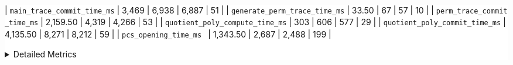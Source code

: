 | `main_trace_commit_time_ms` |  3,469 |  6,938 |  6,887 |  51 |
| `generate_perm_trace_time_ms` |  33.50 |  67 |  57 |  10 |
| `perm_trace_commit_time_ms` |  2,159.50 |  4,319 |  4,266 |  53 |
| `quotient_poly_compute_time_ms` |  303 |  606 |  577 |  29 |
| `quotient_poly_commit_time_ms` |  4,135.50 |  8,271 |  8,212 |  59 |
| `pcs_opening_time_ms ` |  1,343.50 |  2,687 |  2,488 |  199 |



<details>
<summary>Detailed Metrics</summary>

| air_name | block_number | quotient_deg | interactions | constraints |
| --- | --- | --- | --- | --- |
| AccessAdapterAir<16> | 22001114 | 2 | 5 | 12 | 
| AccessAdapterAir<2> | 22001114 | 2 | 5 | 12 | 
| AccessAdapterAir<32> | 22001114 | 2 | 5 | 12 | 
| AccessAdapterAir<4> | 22001114 | 2 | 5 | 12 | 
| AccessAdapterAir<8> | 22001114 | 2 | 5 | 12 | 
| BitwiseOperationLookupAir<8> | 22001114 | 2 | 2 | 4 | 
| KeccakVmAir | 22001114 | 2 | 321 | 4,513 | 
| MemoryMerkleAir<8> | 22001114 | 2 | 4 | 39 | 
| PersistentBoundaryAir<8> | 22001114 | 2 | 3 | 7 | 
| PhantomAir | 22001114 | 2 | 3 | 5 | 
| Poseidon2PeripheryAir<BabyBearParameters>, 1> | 22001114 | 2 | 1 | 286 | 
| ProgramAir | 22001114 | 1 | 1 | 4 | 
| RangeTupleCheckerAir<2> | 22001114 | 1 | 1 | 4 | 
| Rv32HintStoreAir | 22001114 | 2 | 18 | 28 | 
| Sha256VmAir | 22001114 | 2 | 50 | 663 | 
| VariableRangeCheckerAir | 22001114 | 1 | 1 | 4 | 
| VmAirWrapper<Rv32BaseAluAdapterAir, BaseAluCoreAir<4, 8> | 22001114 | 2 | 20 | 37 | 
| VmAirWrapper<Rv32BaseAluAdapterAir, LessThanCoreAir<4, 8> | 22001114 | 2 | 18 | 40 | 
| VmAirWrapper<Rv32BaseAluAdapterAir, ShiftCoreAir<4, 8> | 22001114 | 2 | 24 | 91 | 
| VmAirWrapper<Rv32BranchAdapterAir, BranchEqualCoreAir<4> | 22001114 | 2 | 11 | 20 | 
| VmAirWrapper<Rv32BranchAdapterAir, BranchLessThanCoreAir<4, 8> | 22001114 | 2 | 13 | 35 | 
| VmAirWrapper<Rv32CondRdWriteAdapterAir, Rv32JalLuiCoreAir> | 22001114 | 2 | 10 | 18 | 
| VmAirWrapper<Rv32HeapAdapterAir<2, 32, 32>, BaseAluCoreAir<32, 8> | 22001114 | 2 | 61 | 126 | 
| VmAirWrapper<Rv32HeapAdapterAir<2, 32, 32>, LessThanCoreAir<32, 8> | 22001114 | 2 | 31 | 129 | 
| VmAirWrapper<Rv32HeapAdapterAir<2, 32, 32>, MultiplicationCoreAir<32, 8> | 22001114 | 2 | 61 | 57 | 
| VmAirWrapper<Rv32HeapAdapterAir<2, 32, 32>, ShiftCoreAir<32, 8> | 22001114 | 2 | 79 | 2,161 | 
| VmAirWrapper<Rv32HeapBranchAdapterAir<2, 32>, BranchEqualCoreAir<32> | 22001114 | 2 | 20 | 55 | 
| VmAirWrapper<Rv32HeapBranchAdapterAir<2, 32>, BranchLessThanCoreAir<32, 8> | 22001114 | 2 | 22 | 126 | 